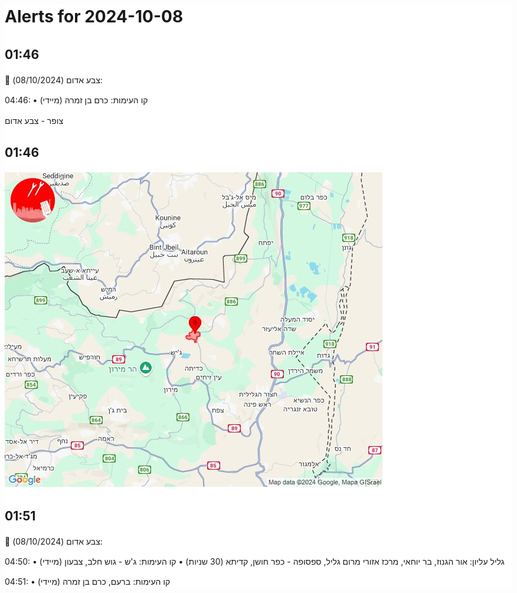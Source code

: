 # Alerts for 2024-10-08

## 01:46

🔴 צבע אדום (08/10/2024):

04:46:
• קו העימות: כרם בן זמרה (מיידי)

צופר - צבע אדום

## 01:46

![Photo](images/29317.jpg)

## 01:51

🔴 צבע אדום (08/10/2024):

04:50:
• גליל עליון: אור הגנוז, בר יוחאי, מרכז אזורי מרום גליל, ספסופה - כפר חושן, קדיתא (30 שניות)
• קו העימות: ג'ש - גוש חלב, צבעון (מיידי)

04:51:
• קו העימות: ברעם, כרם בן זמרה (מיידי)

